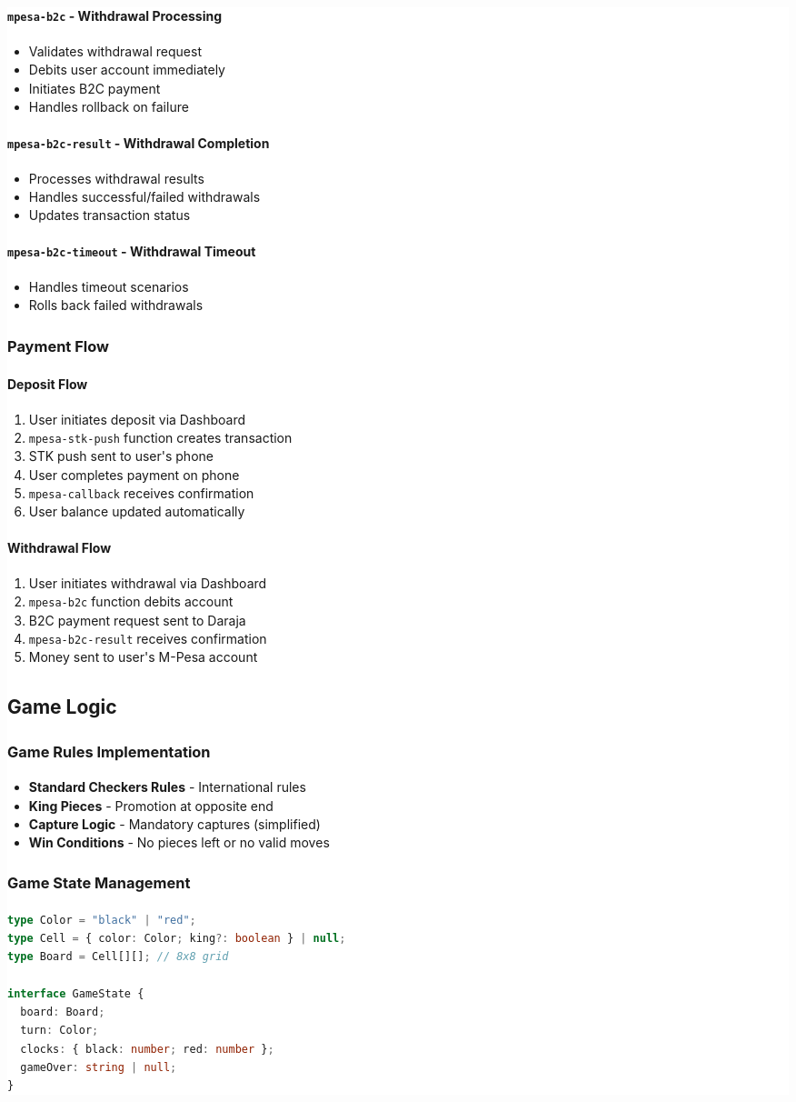 #### `mpesa-b2c` - Withdrawal Processing
- Validates withdrawal request
- Debits user account immediately
- Initiates B2C payment
- Handles rollback on failure

#### `mpesa-b2c-result` - Withdrawal Completion
- Processes withdrawal results
- Handles successful/failed withdrawals
- Updates transaction status

#### `mpesa-b2c-timeout` - Withdrawal Timeout
- Handles timeout scenarios
- Rolls back failed withdrawals

### Payment Flow

#### Deposit Flow
1. User initiates deposit via Dashboard
2. `mpesa-stk-push` function creates transaction
3. STK push sent to user's phone
4. User completes payment on phone
5. `mpesa-callback` receives confirmation
6. User balance updated automatically

#### Withdrawal Flow
1. User initiates withdrawal via Dashboard
2. `mpesa-b2c` function debits account
3. B2C payment request sent to Daraja
4. `mpesa-b2c-result` receives confirmation
5. Money sent to user's M-Pesa account

## Game Logic

### Game Rules Implementation
- **Standard Checkers Rules** - International rules
- **King Pieces** - Promotion at opposite end
- **Capture Logic** - Mandatory captures (simplified)
- **Win Conditions** - No pieces left or no valid moves

### Game State Management
```typescript
type Color = "black" | "red";
type Cell = { color: Color; king?: boolean } | null;
type Board = Cell[][]; // 8x8 grid

interface GameState {
  board: Board;
  turn: Color;
  clocks: { black: number; red: number };
  gameOver: string | null;
}
```
